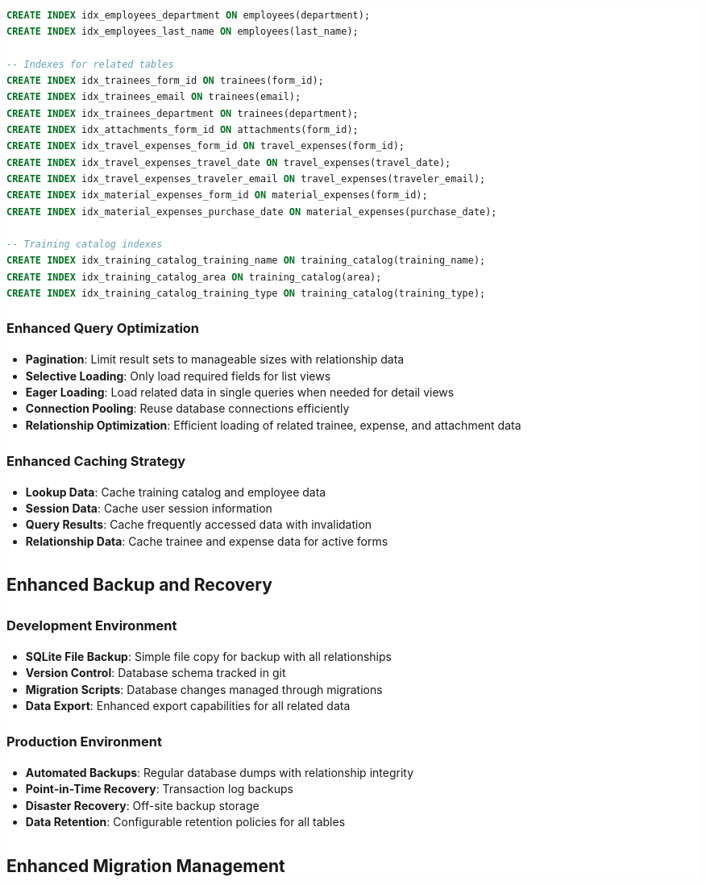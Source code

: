 ```sql
CREATE INDEX idx_employees_department ON employees(department);
CREATE INDEX idx_employees_last_name ON employees(last_name);

-- Indexes for related tables
CREATE INDEX idx_trainees_form_id ON trainees(form_id);
CREATE INDEX idx_trainees_email ON trainees(email);
CREATE INDEX idx_trainees_department ON trainees(department);
CREATE INDEX idx_attachments_form_id ON attachments(form_id);
CREATE INDEX idx_travel_expenses_form_id ON travel_expenses(form_id);
CREATE INDEX idx_travel_expenses_travel_date ON travel_expenses(travel_date);
CREATE INDEX idx_travel_expenses_traveler_email ON travel_expenses(traveler_email);
CREATE INDEX idx_material_expenses_form_id ON material_expenses(form_id);
CREATE INDEX idx_material_expenses_purchase_date ON material_expenses(purchase_date);

-- Training catalog indexes
CREATE INDEX idx_training_catalog_training_name ON training_catalog(training_name);
CREATE INDEX idx_training_catalog_area ON training_catalog(area);
CREATE INDEX idx_training_catalog_training_type ON training_catalog(training_type);
```

### Enhanced Query Optimization
- **Pagination**: Limit result sets to manageable sizes with relationship data
- **Selective Loading**: Only load required fields for list views
- **Eager Loading**: Load related data in single queries when needed for detail views
- **Connection Pooling**: Reuse database connections efficiently
- **Relationship Optimization**: Efficient loading of related trainee, expense, and attachment data

### Enhanced Caching Strategy
- **Lookup Data**: Cache training catalog and employee data
- **Session Data**: Cache user session information
- **Query Results**: Cache frequently accessed data with invalidation
- **Relationship Data**: Cache trainee and expense data for active forms

## Enhanced Backup and Recovery

### Development Environment
- **SQLite File Backup**: Simple file copy for backup with all relationships
- **Version Control**: Database schema tracked in git
- **Migration Scripts**: Database changes managed through migrations
- **Data Export**: Enhanced export capabilities for all related data

### Production Environment
- **Automated Backups**: Regular database dumps with relationship integrity
- **Point-in-Time Recovery**: Transaction log backups
- **Disaster Recovery**: Off-site backup storage
- **Data Retention**: Configurable retention policies for all tables

## Enhanced Migration Management

